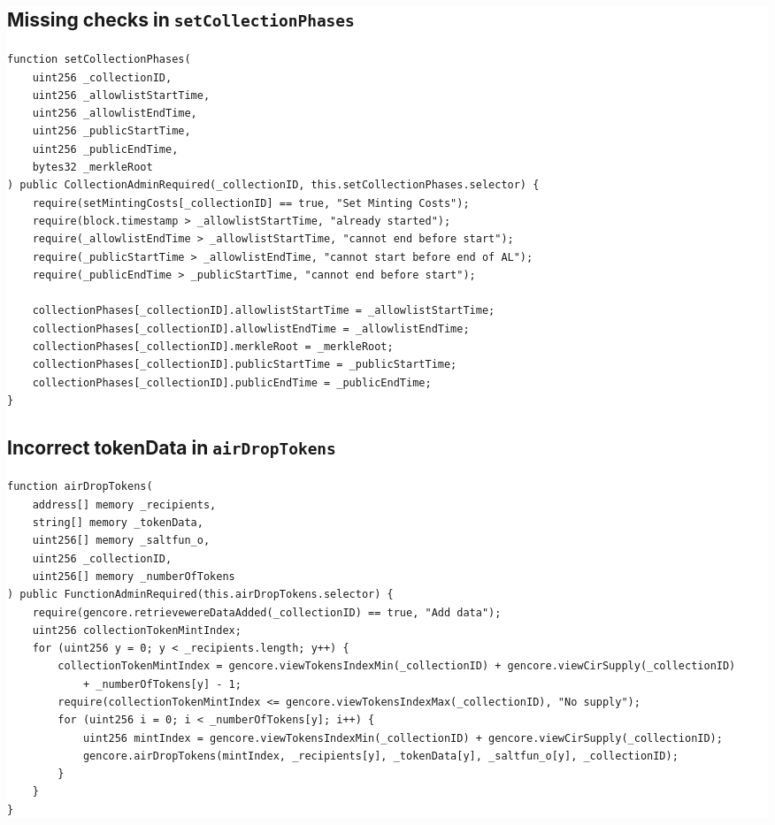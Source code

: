 ## Missing checks in ```setCollectionPhases```
```solidity
function setCollectionPhases(
    uint256 _collectionID,
    uint256 _allowlistStartTime,
    uint256 _allowlistEndTime,
    uint256 _publicStartTime,
    uint256 _publicEndTime,
    bytes32 _merkleRoot
) public CollectionAdminRequired(_collectionID, this.setCollectionPhases.selector) {
    require(setMintingCosts[_collectionID] == true, "Set Minting Costs");
    require(block.timestamp > _allowlistStartTime, "already started");
    require(_allowlistEndTime > _allowlistStartTime, "cannot end before start");
    require(_publicStartTime > _allowlistEndTime, "cannot start before end of AL");
    require(_publicEndTime > _publicStartTime, "cannot end before start");
    
    collectionPhases[_collectionID].allowlistStartTime = _allowlistStartTime;
    collectionPhases[_collectionID].allowlistEndTime = _allowlistEndTime;
    collectionPhases[_collectionID].merkleRoot = _merkleRoot;
    collectionPhases[_collectionID].publicStartTime = _publicStartTime;
    collectionPhases[_collectionID].publicEndTime = _publicEndTime;
}
```

## Incorrect tokenData in ```airDropTokens```
```solidity
function airDropTokens(
    address[] memory _recipients,
    string[] memory _tokenData,
    uint256[] memory _saltfun_o,
    uint256 _collectionID,
    uint256[] memory _numberOfTokens
) public FunctionAdminRequired(this.airDropTokens.selector) {
    require(gencore.retrievewereDataAdded(_collectionID) == true, "Add data");
    uint256 collectionTokenMintIndex;
    for (uint256 y = 0; y < _recipients.length; y++) {
        collectionTokenMintIndex = gencore.viewTokensIndexMin(_collectionID) + gencore.viewCirSupply(_collectionID)
            + _numberOfTokens[y] - 1;
        require(collectionTokenMintIndex <= gencore.viewTokensIndexMax(_collectionID), "No supply");
        for (uint256 i = 0; i < _numberOfTokens[y]; i++) {
            uint256 mintIndex = gencore.viewTokensIndexMin(_collectionID) + gencore.viewCirSupply(_collectionID);
            gencore.airDropTokens(mintIndex, _recipients[y], _tokenData[y], _saltfun_o[y], _collectionID);
        }
    }
}
```
